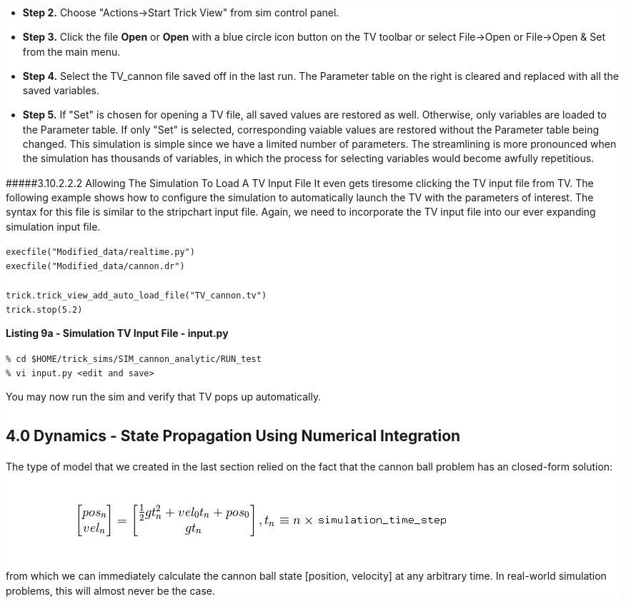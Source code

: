* **Step 2.** Choose "Actions->Start Trick View" from sim control panel.

* **Step 3.** Click the file **Open** or **Open** with a blue circle icon button on
the TV toolbar or select File->Open or File->Open & Set from the main menu.

* **Step 4.** Select the TV_cannon file saved off in the last run. The Parameter
table on the right is cleared and replaced with all the saved variables.

* **Step 5.** If "Set" is chosen for opening a TV file, all saved values are
restored as well. Otherwise, only variables are loaded to the Parameter table.
If only "Set" is selected, corresponding vaiable values are restored without the
Parameter table being changed.
This simulation is simple since we have a limited number of parameters. The
streamlining is more pronounced when the simulation has thousands of variables,
in which the process for selecting variables would become awfully repetitious.

#####3.10.2.2.2 Allowing The Simulation To Load A TV Input File
It even gets tiresome clicking the TV input file from TV. The following example
shows how to configure the simulation to automatically launch the TV with the
parameters of interest. The syntax for this file is similar to the stripchart
input file.
Again, we need to incorporate the TV input file into our ever expanding
simulation input file.

```
execfile("Modified_data/realtime.py")
execfile("Modified_data/cannon.dr")

trick.trick_view_add_auto_load_file("TV_cannon.tv")
trick.stop(5.2)
```
**Listing 9a - Simulation TV Input File - input.py**

```
% cd $HOME/trick_sims/SIM_cannon_analytic/RUN_test
% vi input.py <edit and save>
```

You may now run the sim and verify that TV pops up automatically.


## 4.0 Dynamics - State Propagation Using Numerical Integration

The type of model that we created in the last section relied on the fact that the cannon ball problem has an closed-form solution:

![Figure 1 - Cannonball](images/analytic_soln_eqs.png)

from which we can immediately calculate the cannon ball state
[position, velocity] at any arbitrary time. In real-world simulation
problems, this will almost never be the case.
